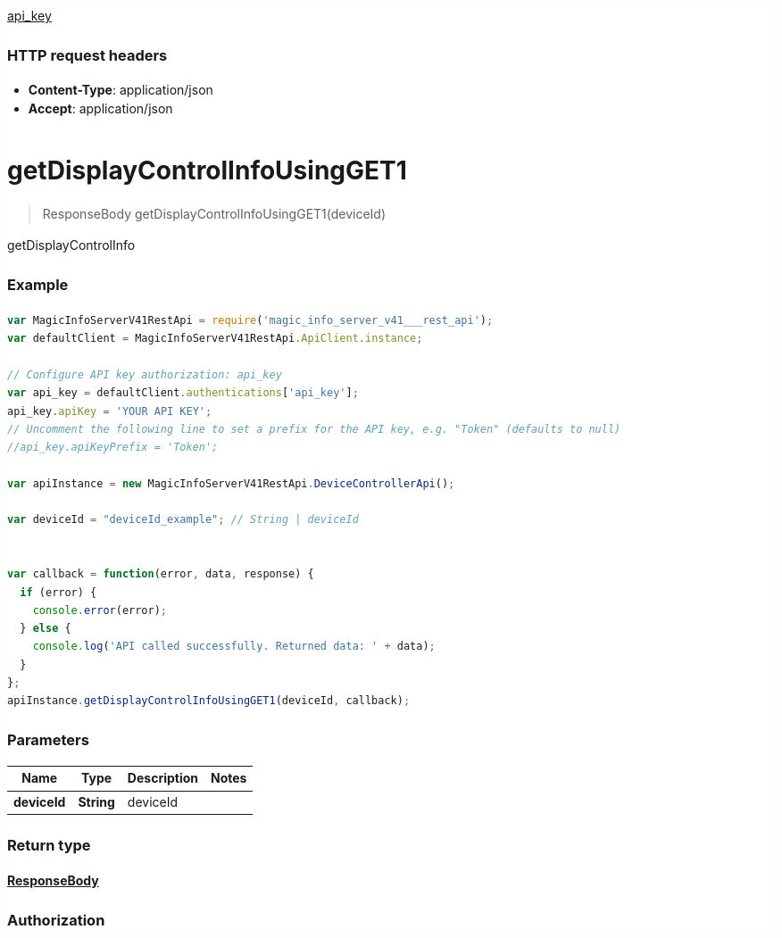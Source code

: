 [api_key](../README.md#api_key)

### HTTP request headers

 - **Content-Type**: application/json
 - **Accept**: application/json

<a name="getDisplayControlInfoUsingGET1"></a>
# **getDisplayControlInfoUsingGET1**
> ResponseBody getDisplayControlInfoUsingGET1(deviceId)

getDisplayControlInfo

### Example
```javascript
var MagicInfoServerV41RestApi = require('magic_info_server_v41___rest_api');
var defaultClient = MagicInfoServerV41RestApi.ApiClient.instance;

// Configure API key authorization: api_key
var api_key = defaultClient.authentications['api_key'];
api_key.apiKey = 'YOUR API KEY';
// Uncomment the following line to set a prefix for the API key, e.g. "Token" (defaults to null)
//api_key.apiKeyPrefix = 'Token';

var apiInstance = new MagicInfoServerV41RestApi.DeviceControllerApi();

var deviceId = "deviceId_example"; // String | deviceId


var callback = function(error, data, response) {
  if (error) {
    console.error(error);
  } else {
    console.log('API called successfully. Returned data: ' + data);
  }
};
apiInstance.getDisplayControlInfoUsingGET1(deviceId, callback);
```

### Parameters

Name | Type | Description  | Notes
------------- | ------------- | ------------- | -------------
 **deviceId** | **String**| deviceId | 

### Return type

[**ResponseBody**](ResponseBody.md)

### Authorization

